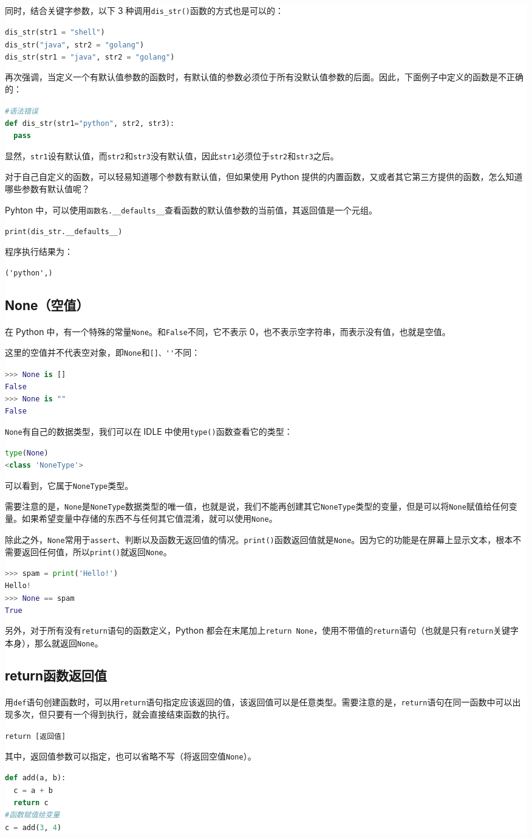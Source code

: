 同时，结合关键字参数，以下 3 种调用`dis_str()`函数的方式也是可以的：
```python
dis_str(str1 = "shell")
dis_str("java", str2 = "golang")
dis_str(str1 = "java", str2 = "golang")
```
再次强调，当定义一个有默认值参数的函数时，有默认值的参数必须位于所有没默认值参数的后面。因此，下面例子中定义的函数是不正确的：
```python
#语法错误
def dis_str(str1="python", str2, str3):
  pass
```
显然，`str1`设有默认值，而`str2`和`str3`没有默认值，因此`str1`必须位于`str2`和`str3`之后。

对于自己自定义的函数，可以轻易知道哪个参数有默认值，但如果使用 Python 提供的内置函数，又或者其它第三方提供的函数，怎么知道哪些参数有默认值呢？

Pyhton 中，可以使用`函数名.__defaults__`查看函数的默认值参数的当前值，其返回值是一个元组。
```
print(dis_str.__defaults__)
```
程序执行结果为：
```
('python',)
```
## None（空值）
在 Python 中，有一个特殊的常量`None`。和`False`不同，它不表示 0，也不表示空字符串，而表示没有值，也就是空值。

这里的空值并不代表空对象，即`None`和`[]、''`不同：
```python
>>> None is []
False
>>> None is ""
False
```
`None`有自己的数据类型，我们可以在 IDLE 中使用`type()`函数查看它的类型：
```python
type(None)
<class 'NoneType'>
```
可以看到，它属于`NoneType`类型。

需要注意的是，`None`是`NoneType`数据类型的唯一值，也就是说，我们不能再创建其它`NoneType`类型的变量，但是可以将`None`赋值给任何变量。如果希望变量中存储的东西不与任何其它值混淆，就可以使用`None`。

除此之外，`None`常用于`assert`、判断以及函数无返回值的情况。`print()`函数返回值就是`None`。因为它的功能是在屏幕上显示文本，根本不需要返回任何值，所以`print()`就返回`None`。
```python
>>> spam = print('Hello!')
Hello!
>>> None == spam
True
```
另外，对于所有没有`return`语句的函数定义，Python 都会在末尾加上`return None`，使用不带值的`return`语句（也就是只有`return`关键字本身），那么就返回`None`。
## return函数返回值
用`def`语句创建函数时，可以用`return`语句指定应该返回的值，该返回值可以是任意类型。需要注意的是，`return`语句在同一函数中可以出现多次，但只要有一个得到执行，就会直接结束函数的执行。
```
return [返回值]
```
其中，返回值参数可以指定，也可以省略不写（将返回空值`None`）。
```python
def add(a, b):
  c = a + b
  return c
#函数赋值给变量
c = add(3, 4)
```